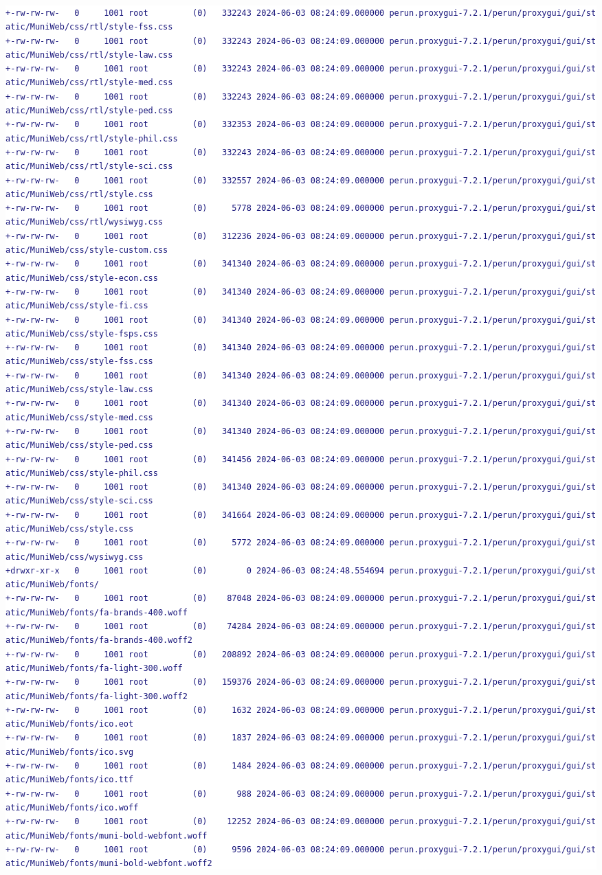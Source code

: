 ```diff
+-rw-rw-rw-   0     1001 root         (0)   332243 2024-06-03 08:24:09.000000 perun.proxygui-7.2.1/perun/proxygui/gui/static/MuniWeb/css/rtl/style-fss.css
+-rw-rw-rw-   0     1001 root         (0)   332243 2024-06-03 08:24:09.000000 perun.proxygui-7.2.1/perun/proxygui/gui/static/MuniWeb/css/rtl/style-law.css
+-rw-rw-rw-   0     1001 root         (0)   332243 2024-06-03 08:24:09.000000 perun.proxygui-7.2.1/perun/proxygui/gui/static/MuniWeb/css/rtl/style-med.css
+-rw-rw-rw-   0     1001 root         (0)   332243 2024-06-03 08:24:09.000000 perun.proxygui-7.2.1/perun/proxygui/gui/static/MuniWeb/css/rtl/style-ped.css
+-rw-rw-rw-   0     1001 root         (0)   332353 2024-06-03 08:24:09.000000 perun.proxygui-7.2.1/perun/proxygui/gui/static/MuniWeb/css/rtl/style-phil.css
+-rw-rw-rw-   0     1001 root         (0)   332243 2024-06-03 08:24:09.000000 perun.proxygui-7.2.1/perun/proxygui/gui/static/MuniWeb/css/rtl/style-sci.css
+-rw-rw-rw-   0     1001 root         (0)   332557 2024-06-03 08:24:09.000000 perun.proxygui-7.2.1/perun/proxygui/gui/static/MuniWeb/css/rtl/style.css
+-rw-rw-rw-   0     1001 root         (0)     5778 2024-06-03 08:24:09.000000 perun.proxygui-7.2.1/perun/proxygui/gui/static/MuniWeb/css/rtl/wysiwyg.css
+-rw-rw-rw-   0     1001 root         (0)   312236 2024-06-03 08:24:09.000000 perun.proxygui-7.2.1/perun/proxygui/gui/static/MuniWeb/css/style-custom.css
+-rw-rw-rw-   0     1001 root         (0)   341340 2024-06-03 08:24:09.000000 perun.proxygui-7.2.1/perun/proxygui/gui/static/MuniWeb/css/style-econ.css
+-rw-rw-rw-   0     1001 root         (0)   341340 2024-06-03 08:24:09.000000 perun.proxygui-7.2.1/perun/proxygui/gui/static/MuniWeb/css/style-fi.css
+-rw-rw-rw-   0     1001 root         (0)   341340 2024-06-03 08:24:09.000000 perun.proxygui-7.2.1/perun/proxygui/gui/static/MuniWeb/css/style-fsps.css
+-rw-rw-rw-   0     1001 root         (0)   341340 2024-06-03 08:24:09.000000 perun.proxygui-7.2.1/perun/proxygui/gui/static/MuniWeb/css/style-fss.css
+-rw-rw-rw-   0     1001 root         (0)   341340 2024-06-03 08:24:09.000000 perun.proxygui-7.2.1/perun/proxygui/gui/static/MuniWeb/css/style-law.css
+-rw-rw-rw-   0     1001 root         (0)   341340 2024-06-03 08:24:09.000000 perun.proxygui-7.2.1/perun/proxygui/gui/static/MuniWeb/css/style-med.css
+-rw-rw-rw-   0     1001 root         (0)   341340 2024-06-03 08:24:09.000000 perun.proxygui-7.2.1/perun/proxygui/gui/static/MuniWeb/css/style-ped.css
+-rw-rw-rw-   0     1001 root         (0)   341456 2024-06-03 08:24:09.000000 perun.proxygui-7.2.1/perun/proxygui/gui/static/MuniWeb/css/style-phil.css
+-rw-rw-rw-   0     1001 root         (0)   341340 2024-06-03 08:24:09.000000 perun.proxygui-7.2.1/perun/proxygui/gui/static/MuniWeb/css/style-sci.css
+-rw-rw-rw-   0     1001 root         (0)   341664 2024-06-03 08:24:09.000000 perun.proxygui-7.2.1/perun/proxygui/gui/static/MuniWeb/css/style.css
+-rw-rw-rw-   0     1001 root         (0)     5772 2024-06-03 08:24:09.000000 perun.proxygui-7.2.1/perun/proxygui/gui/static/MuniWeb/css/wysiwyg.css
+drwxr-xr-x   0     1001 root         (0)        0 2024-06-03 08:24:48.554694 perun.proxygui-7.2.1/perun/proxygui/gui/static/MuniWeb/fonts/
+-rw-rw-rw-   0     1001 root         (0)    87048 2024-06-03 08:24:09.000000 perun.proxygui-7.2.1/perun/proxygui/gui/static/MuniWeb/fonts/fa-brands-400.woff
+-rw-rw-rw-   0     1001 root         (0)    74284 2024-06-03 08:24:09.000000 perun.proxygui-7.2.1/perun/proxygui/gui/static/MuniWeb/fonts/fa-brands-400.woff2
+-rw-rw-rw-   0     1001 root         (0)   208892 2024-06-03 08:24:09.000000 perun.proxygui-7.2.1/perun/proxygui/gui/static/MuniWeb/fonts/fa-light-300.woff
+-rw-rw-rw-   0     1001 root         (0)   159376 2024-06-03 08:24:09.000000 perun.proxygui-7.2.1/perun/proxygui/gui/static/MuniWeb/fonts/fa-light-300.woff2
+-rw-rw-rw-   0     1001 root         (0)     1632 2024-06-03 08:24:09.000000 perun.proxygui-7.2.1/perun/proxygui/gui/static/MuniWeb/fonts/ico.eot
+-rw-rw-rw-   0     1001 root         (0)     1837 2024-06-03 08:24:09.000000 perun.proxygui-7.2.1/perun/proxygui/gui/static/MuniWeb/fonts/ico.svg
+-rw-rw-rw-   0     1001 root         (0)     1484 2024-06-03 08:24:09.000000 perun.proxygui-7.2.1/perun/proxygui/gui/static/MuniWeb/fonts/ico.ttf
+-rw-rw-rw-   0     1001 root         (0)      988 2024-06-03 08:24:09.000000 perun.proxygui-7.2.1/perun/proxygui/gui/static/MuniWeb/fonts/ico.woff
+-rw-rw-rw-   0     1001 root         (0)    12252 2024-06-03 08:24:09.000000 perun.proxygui-7.2.1/perun/proxygui/gui/static/MuniWeb/fonts/muni-bold-webfont.woff
+-rw-rw-rw-   0     1001 root         (0)     9596 2024-06-03 08:24:09.000000 perun.proxygui-7.2.1/perun/proxygui/gui/static/MuniWeb/fonts/muni-bold-webfont.woff2
```